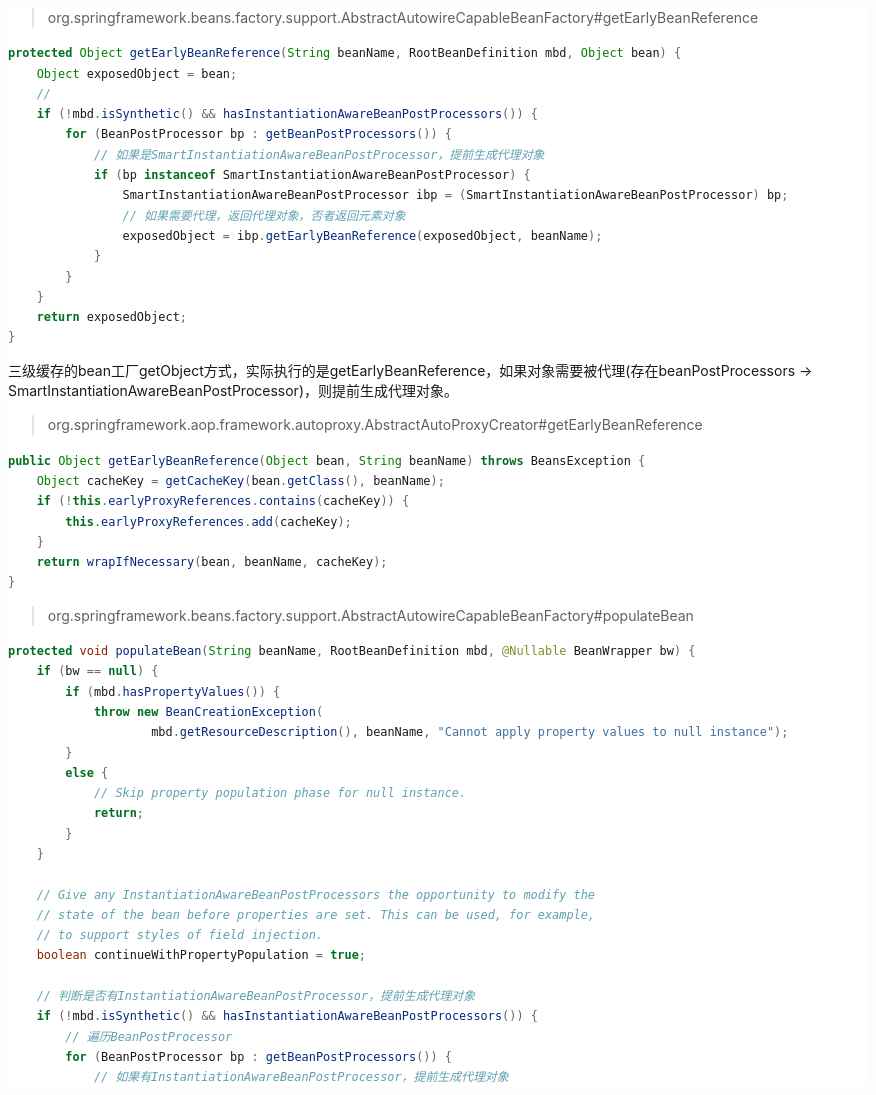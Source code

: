 

> org.springframework.beans.factory.support.AbstractAutowireCapableBeanFactory#getEarlyBeanReference

```java
protected Object getEarlyBeanReference(String beanName, RootBeanDefinition mbd, Object bean) {
	Object exposedObject = bean;
	// 
	if (!mbd.isSynthetic() && hasInstantiationAwareBeanPostProcessors()) {
		for (BeanPostProcessor bp : getBeanPostProcessors()) {
            // 如果是SmartInstantiationAwareBeanPostProcessor，提前生成代理对象
			if (bp instanceof SmartInstantiationAwareBeanPostProcessor) {
				SmartInstantiationAwareBeanPostProcessor ibp = (SmartInstantiationAwareBeanPostProcessor) bp;
                // 如果需要代理，返回代理对象，否者返回元素对象
				exposedObject = ibp.getEarlyBeanReference(exposedObject, beanName);
			}
		}
	}
	return exposedObject;
}
```

三级缓存的bean工厂getObject方式，实际执行的是getEarlyBeanReference，如果对象需要被代理(存在beanPostProcessors -> SmartInstantiationAwareBeanPostProcessor)，则提前生成代理对象。



> org.springframework.aop.framework.autoproxy.AbstractAutoProxyCreator#getEarlyBeanReference

```java
public Object getEarlyBeanReference(Object bean, String beanName) throws BeansException {
	Object cacheKey = getCacheKey(bean.getClass(), beanName);
	if (!this.earlyProxyReferences.contains(cacheKey)) {
		this.earlyProxyReferences.add(cacheKey);
	}
	return wrapIfNecessary(bean, beanName, cacheKey);
}
```





> org.springframework.beans.factory.support.AbstractAutowireCapableBeanFactory#populateBean

```java
protected void populateBean(String beanName, RootBeanDefinition mbd, @Nullable BeanWrapper bw) {
	if (bw == null) {
		if (mbd.hasPropertyValues()) {
			throw new BeanCreationException(
					mbd.getResourceDescription(), beanName, "Cannot apply property values to null instance");
		}
		else {
			// Skip property population phase for null instance.
			return;
		}
	}

	// Give any InstantiationAwareBeanPostProcessors the opportunity to modify the
	// state of the bean before properties are set. This can be used, for example,
	// to support styles of field injection.
	boolean continueWithPropertyPopulation = true;

    // 判断是否有InstantiationAwareBeanPostProcessor，提前生成代理对象
	if (!mbd.isSynthetic() && hasInstantiationAwareBeanPostProcessors()) {
        // 遍历BeanPostProcessor
		for (BeanPostProcessor bp : getBeanPostProcessors()) {
            // 如果有InstantiationAwareBeanPostProcessor，提前生成代理对象
```